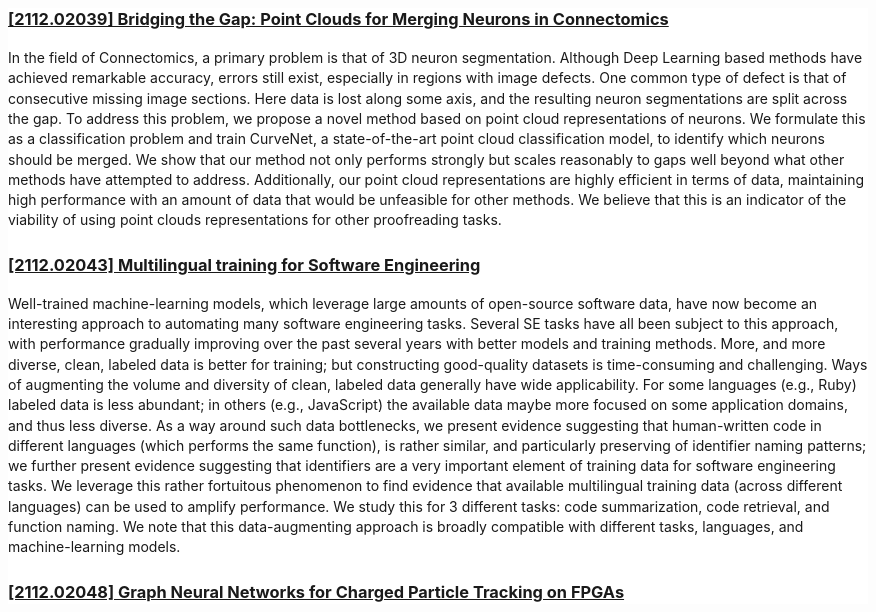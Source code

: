     

### [[2112.02039] Bridging the Gap: Point Clouds for Merging Neurons in Connectomics](http://arxiv.org/abs/2112.02039)


  In the field of Connectomics, a primary problem is that of 3D neuron
segmentation. Although Deep Learning based methods have achieved remarkable
accuracy, errors still exist, especially in regions with image defects. One
common type of defect is that of consecutive missing image sections. Here data
is lost along some axis, and the resulting neuron segmentations are split
across the gap. To address this problem, we propose a novel method based on
point cloud representations of neurons. We formulate this as a classification
problem and train CurveNet, a state-of-the-art point cloud classification
model, to identify which neurons should be merged. We show that our method not
only performs strongly but scales reasonably to gaps well beyond what other
methods have attempted to address. Additionally, our point cloud
representations are highly efficient in terms of data, maintaining high
performance with an amount of data that would be unfeasible for other methods.
We believe that this is an indicator of the viability of using point clouds
representations for other proofreading tasks.

    

### [[2112.02043] Multilingual training for Software Engineering](http://arxiv.org/abs/2112.02043)


  Well-trained machine-learning models, which leverage large amounts of
open-source software data, have now become an interesting approach to
automating many software engineering tasks. Several SE tasks have all been
subject to this approach, with performance gradually improving over the past
several years with better models and training methods. More, and more diverse,
clean, labeled data is better for training; but constructing good-quality
datasets is time-consuming and challenging. Ways of augmenting the volume and
diversity of clean, labeled data generally have wide applicability. For some
languages (e.g., Ruby) labeled data is less abundant; in others (e.g.,
JavaScript) the available data maybe more focused on some application domains,
and thus less diverse. As a way around such data bottlenecks, we present
evidence suggesting that human-written code in different languages (which
performs the same function), is rather similar, and particularly preserving of
identifier naming patterns; we further present evidence suggesting that
identifiers are a very important element of training data for software
engineering tasks. We leverage this rather fortuitous phenomenon to find
evidence that available multilingual training data (across different languages)
can be used to amplify performance. We study this for 3 different tasks: code
summarization, code retrieval, and function naming. We note that this
data-augmenting approach is broadly compatible with different tasks, languages,
and machine-learning models.

    

### [[2112.02048] Graph Neural Networks for Charged Particle Tracking on FPGAs](http://arxiv.org/abs/2112.02048)
